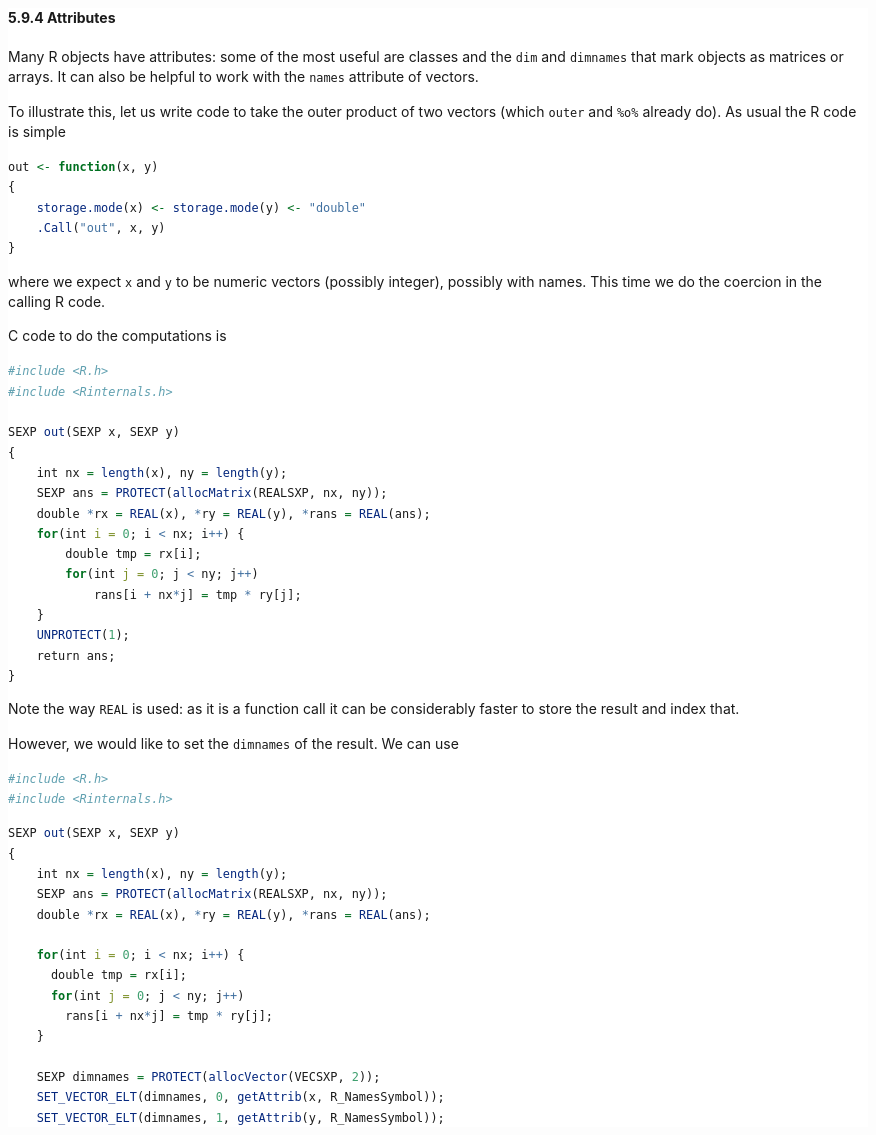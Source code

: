 
#### 5.9.4 Attributes

Many R objects have attributes: some of the most useful are classes and
the `dim` and `dimnames` that mark objects as matrices or arrays. It can
also be helpful to work with the `names` attribute of vectors.

To illustrate this, let us write code to take the outer product of two
vectors (which `outer` and `%o%` already do). As usual the R code is
simple

```r
out <- function(x, y)
{
    storage.mode(x) <- storage.mode(y) <- "double"
    .Call("out", x, y)
}
```

where we expect `x` and `y` to be numeric vectors (possibly integer),
possibly with names. This time we do the coercion in the calling R code.

C code to do the computations is

```r
#include <R.h>
#include <Rinternals.h>

SEXP out(SEXP x, SEXP y)
{
    int nx = length(x), ny = length(y);
    SEXP ans = PROTECT(allocMatrix(REALSXP, nx, ny));
    double *rx = REAL(x), *ry = REAL(y), *rans = REAL(ans);
    for(int i = 0; i < nx; i++) {
        double tmp = rx[i];
        for(int j = 0; j < ny; j++)
            rans[i + nx*j] = tmp * ry[j];
    }
    UNPROTECT(1);
    return ans;
}
```

Note the way `REAL` is used: as it is a function call it can be
considerably faster to store the result and index that.

However, we would like to set the `dimnames` of the result. We can use

```r
#include <R.h>
#include <Rinternals.h>
```

```r
SEXP out(SEXP x, SEXP y)
{
    int nx = length(x), ny = length(y);
    SEXP ans = PROTECT(allocMatrix(REALSXP, nx, ny));
    double *rx = REAL(x), *ry = REAL(y), *rans = REAL(ans);

    for(int i = 0; i < nx; i++) {
      double tmp = rx[i];
      for(int j = 0; j < ny; j++)
        rans[i + nx*j] = tmp * ry[j];
    }

    SEXP dimnames = PROTECT(allocVector(VECSXP, 2));
    SET_VECTOR_ELT(dimnames, 0, getAttrib(x, R_NamesSymbol));
    SET_VECTOR_ELT(dimnames, 1, getAttrib(y, R_NamesSymbol));
```